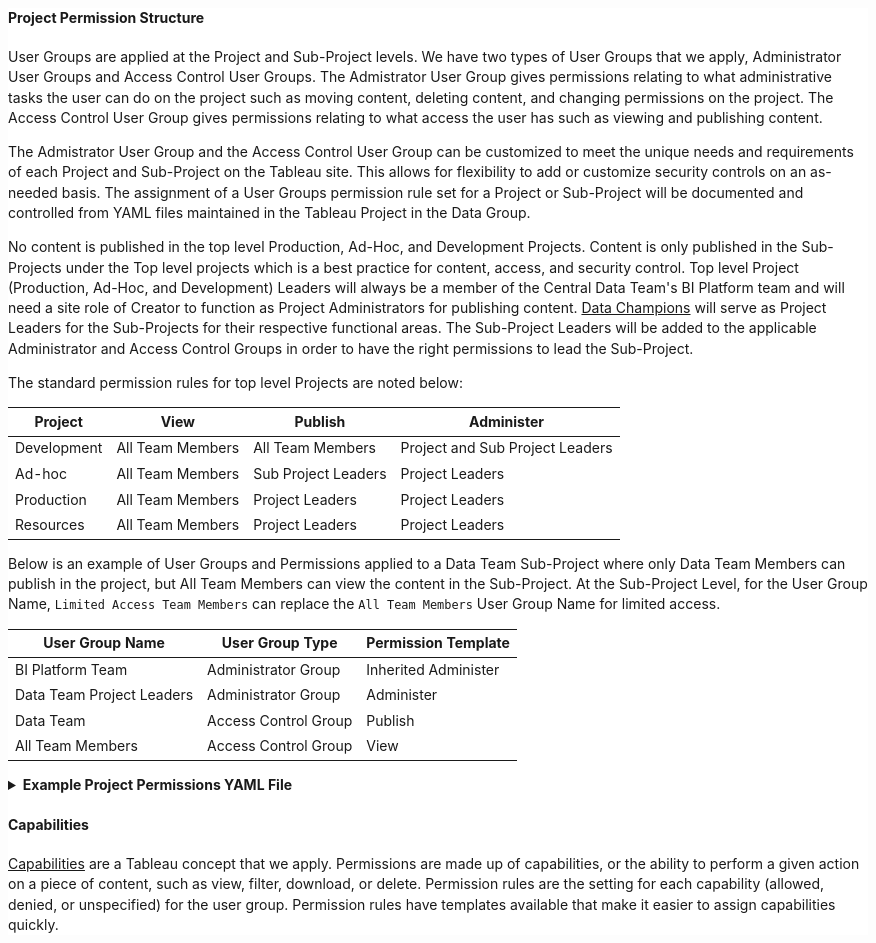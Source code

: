 
#### Project Permission Structure

User Groups are applied at the Project and Sub-Project levels. We have two types of User Groups that we apply, Administrator User Groups and Access Control User Groups. The Admistrator User Group gives permissions relating to what administrative tasks the user can do on the project such as moving content, deleting content, and changing permissions on the project. The Access Control User Group gives permissions relating to what access the user has such as viewing and publishing content.

The Admistrator User Group and the Access Control User Group can be customized to meet the unique needs and requirements of each Project and Sub-Project on the Tableau site. This allows for flexibility to add or customize security controls on an as-needed basis. The assignment of a User Groups permission rule set for a Project or Sub-Project will be documented and controlled from YAML files maintained in the Tableau Project in the Data Group.

No content is published in the top level Production, Ad-Hoc, and Development Projects. Content is only published in the Sub-Projects under the Top level projects which is a best practice for content, access, and security control. Top level Project (Production, Ad-Hoc, and Development) Leaders will always be a member of the Central Data Team's BI Platform team and will need a site role of Creator to function as Project Administrators for publishing content. [Data Champions](/handbook/business-technology/data-team/direction/data-champion/) will serve as Project Leaders for the Sub-Projects for their respective functional areas. The Sub-Project Leaders will be added to the applicable Administrator and Access Control Groups in order to have the right permissions to lead the Sub-Project.

The standard permission rules for top level Projects are noted below:

| Project     | View             | Publish             | Administer                      |
|-------------|------------------|---------------------|---------------------------------|
| Development | All Team Members | All Team Members    | Project and Sub Project Leaders |
| Ad-hoc      | All Team Members | Sub Project Leaders | Project Leaders                 |
| Production  | All Team Members | Project Leaders     | Project Leaders                 |
| Resources   | All Team Members | Project Leaders     | Project Leaders                 |

Below is an example of User Groups and Permissions applied to a Data Team Sub-Project where only Data Team Members can publish in the project, but All Team Members can view the content in the Sub-Project. At the Sub-Project Level, for the User Group Name, `Limited Access Team Members` can replace the `All Team Members` User Group Name for limited access.

| User Group Name           | User Group Type      | Permission Template      |
|---------------------------|----------------------|----------------------|
| BI Platform Team          | Administrator Group  | Inherited Administer |
| Data Team Project Leaders | Administrator Group  | Administer           |
| Data Team                 | Access Control Group | Publish              |
| All Team Members          | Access Control Group | View                 |

<details markdown=1><summary><b>Example Project Permissions YAML File</b></summary></details>

#### Capabilities

[Capabilities](https://help.tableau.com/current/server/en-us/permissions_capabilities.htm) are a Tableau concept that we apply. Permissions are made up of capabilities, or the ability to perform a given action on a piece of content, such as view, filter, download, or delete. Permission rules are the setting for each capability (allowed, denied, or unspecified) for the user group. Permission rules have templates available that make it easier to assign capabilities quickly.

